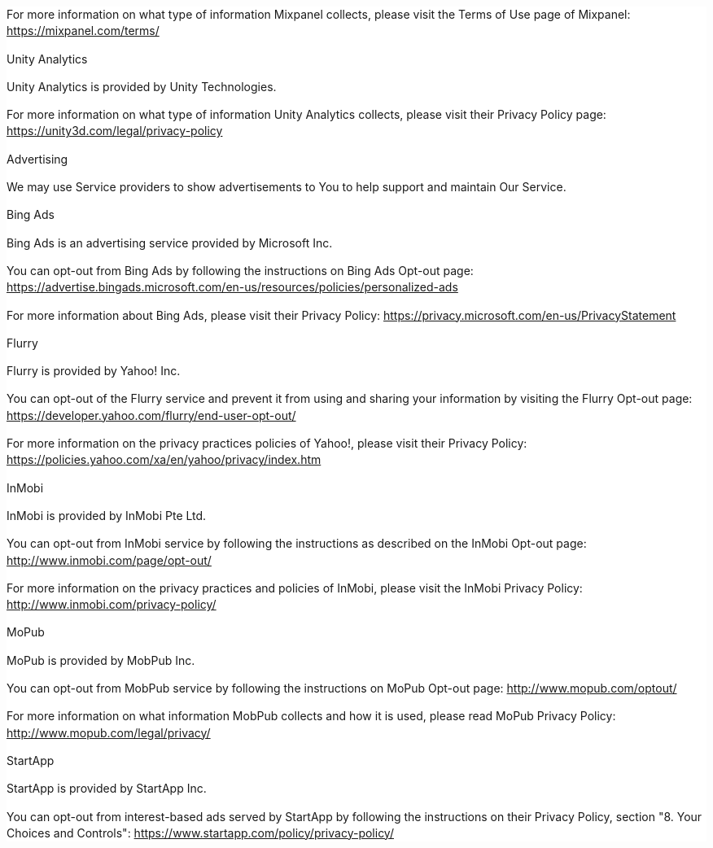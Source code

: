 For more information on what type of information Mixpanel collects, please visit the Terms of Use page of Mixpanel: https://mixpanel.com/terms/

Unity Analytics

Unity Analytics is provided by Unity Technologies.

For more information on what type of information Unity Analytics collects, please visit their Privacy Policy page: https://unity3d.com/legal/privacy-policy

Advertising

We may use Service providers to show advertisements to You to help support and maintain Our Service.

Bing Ads

Bing Ads is an advertising service provided by Microsoft Inc.

You can opt-out from Bing Ads by following the instructions on Bing Ads Opt-out page: https://advertise.bingads.microsoft.com/en-us/resources/policies/personalized-ads

For more information about Bing Ads, please visit their Privacy Policy: https://privacy.microsoft.com/en-us/PrivacyStatement

Flurry

Flurry is provided by Yahoo! Inc.

You can opt-out of the Flurry service and prevent it from using and sharing your information by visiting the Flurry Opt-out page: https://developer.yahoo.com/flurry/end-user-opt-out/

For more information on the privacy practices policies of Yahoo!, please visit their Privacy Policy: https://policies.yahoo.com/xa/en/yahoo/privacy/index.htm

InMobi

InMobi is provided by InMobi Pte Ltd.

You can opt-out from InMobi service by following the instructions as described on the InMobi Opt-out page: http://www.inmobi.com/page/opt-out/

For more information on the privacy practices and policies of InMobi, please visit the InMobi Privacy Policy: http://www.inmobi.com/privacy-policy/

MoPub

MoPub is provided by MobPub Inc.

You can opt-out from MobPub service by following the instructions on MoPub Opt-out page: http://www.mopub.com/optout/

For more information on what information MobPub collects and how it is used, please read MoPub Privacy Policy: http://www.mopub.com/legal/privacy/

StartApp

StartApp is provided by StartApp Inc.

You can opt-out from interest-based ads served by StartApp by following the instructions on their Privacy Policy, section "8. Your Choices and Controls": https://www.startapp.com/policy/privacy-policy/
